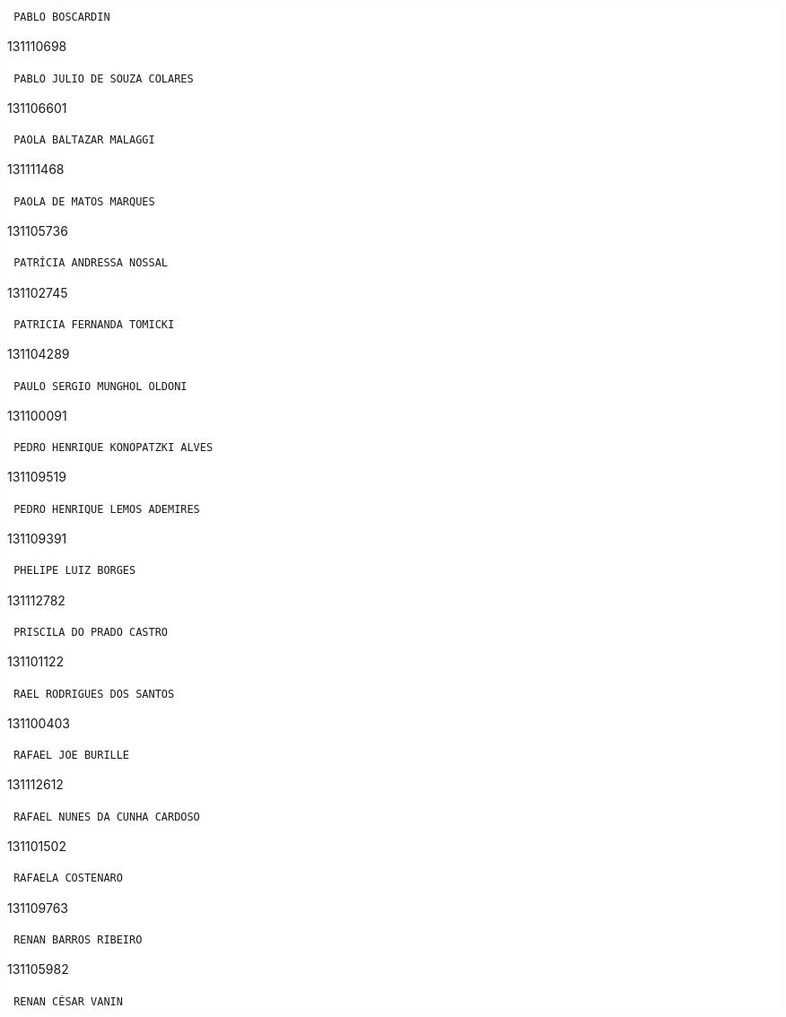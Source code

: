     PABLO BOSCARDIN

   131110698

     PABLO JULIO DE SOUZA COLARES

   131106601

     PAOLA BALTAZAR MALAGGI

   131111468

     PAOLA DE MATOS MARQUES

   131105736

     PATRÍCIA ANDRESSA NOSSAL

   131102745

     PATRICIA FERNANDA TOMICKI

   131104289

     PAULO SERGIO MUNGHOL OLDONI

   131100091

     PEDRO HENRIQUE KONOPATZKI ALVES

   131109519

     PEDRO HENRIQUE LEMOS ADEMIRES

   131109391

     PHELIPE LUIZ BORGES

   131112782

     PRISCILA DO PRADO CASTRO

   131101122

     RAEL RODRIGUES DOS SANTOS

   131100403

     RAFAEL JOE BURILLE

   131112612

     RAFAEL NUNES DA CUNHA CARDOSO

   131101502

     RAFAELA COSTENARO

   131109763

     RENAN BARROS RIBEIRO

   131105982

     RENAN CÉSAR VANIN
